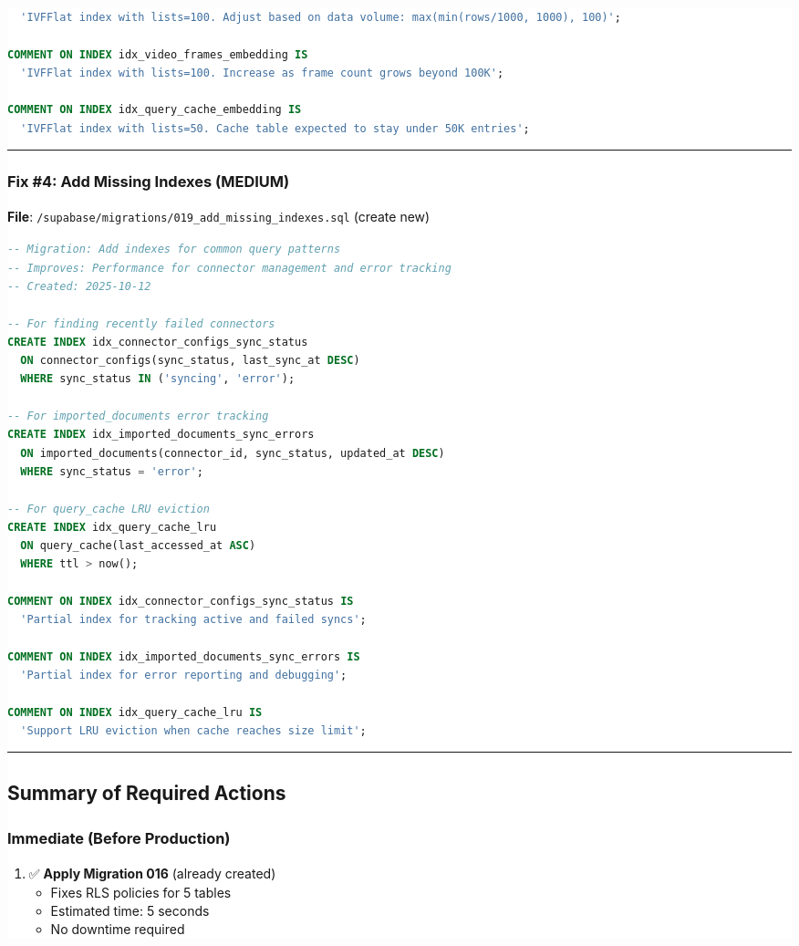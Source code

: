 ```sql
  'IVFFlat index with lists=100. Adjust based on data volume: max(min(rows/1000, 1000), 100)';

COMMENT ON INDEX idx_video_frames_embedding IS
  'IVFFlat index with lists=100. Increase as frame count grows beyond 100K';

COMMENT ON INDEX idx_query_cache_embedding IS
  'IVFFlat index with lists=50. Cache table expected to stay under 50K entries';
```

---

### Fix #4: Add Missing Indexes (MEDIUM)

**File**: `/supabase/migrations/019_add_missing_indexes.sql` (create new)

```sql
-- Migration: Add indexes for common query patterns
-- Improves: Performance for connector management and error tracking
-- Created: 2025-10-12

-- For finding recently failed connectors
CREATE INDEX idx_connector_configs_sync_status
  ON connector_configs(sync_status, last_sync_at DESC)
  WHERE sync_status IN ('syncing', 'error');

-- For imported_documents error tracking
CREATE INDEX idx_imported_documents_sync_errors
  ON imported_documents(connector_id, sync_status, updated_at DESC)
  WHERE sync_status = 'error';

-- For query_cache LRU eviction
CREATE INDEX idx_query_cache_lru
  ON query_cache(last_accessed_at ASC)
  WHERE ttl > now();

COMMENT ON INDEX idx_connector_configs_sync_status IS
  'Partial index for tracking active and failed syncs';

COMMENT ON INDEX idx_imported_documents_sync_errors IS
  'Partial index for error reporting and debugging';

COMMENT ON INDEX idx_query_cache_lru IS
  'Support LRU eviction when cache reaches size limit';
```

---

## Summary of Required Actions

### Immediate (Before Production)

1. ✅ **Apply Migration 016** (already created)
   - Fixes RLS policies for 5 tables
   - Estimated time: 5 seconds
   - No downtime required
